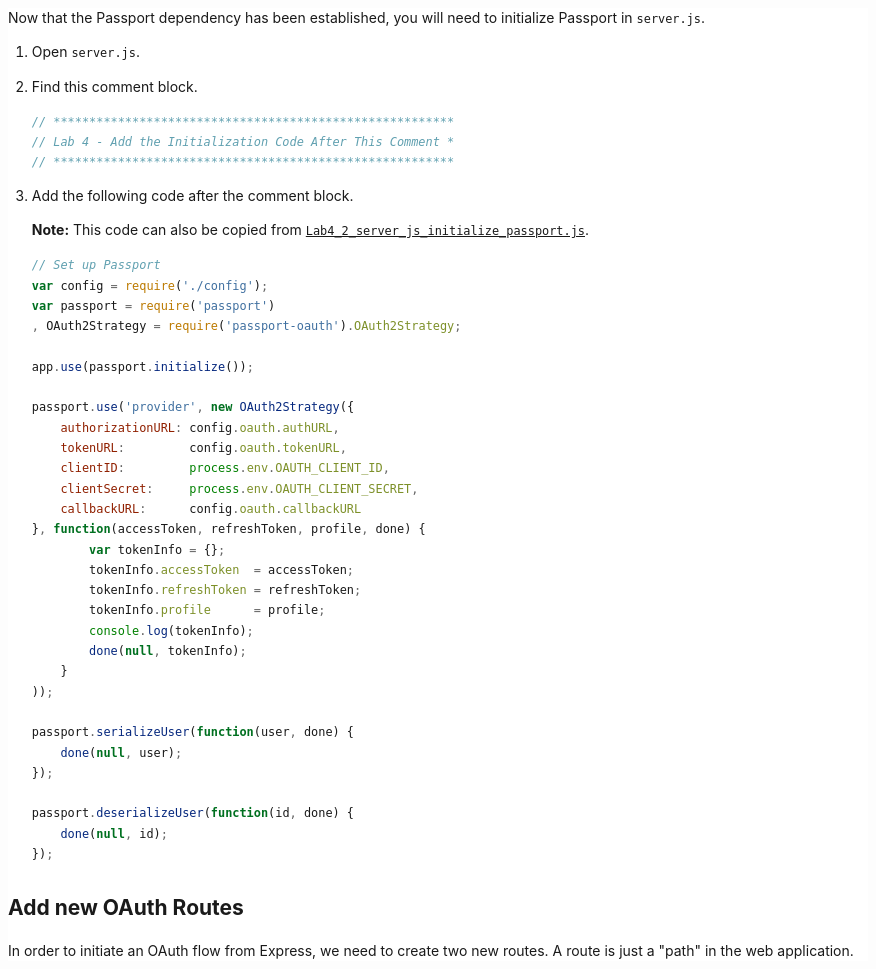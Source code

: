 Now that the Passport dependency has been established, you will need to
initialize Passport in `server.js`.

1.  Open `server.js`.

2.  Find this comment block.

    ```javascript
    // ********************************************************
    // Lab 4 - Add the Initialization Code After This Comment *
    // ********************************************************
    ```

3.  Add the following code after the comment block.

    **Note:** This code can also be copied from [`Lab4_2_server_js_initialize_passport.js`](https://github.com/ServiceNowEvents/K17-CCW3959-code/blob/master/Lab4_2_server_js_initialize_passport.js).

    ```javascript
    // Set up Passport  
    var config = require('./config');  
    var passport = require('passport')  
    , OAuth2Strategy = require('passport-oauth').OAuth2Strategy;  

    app.use(passport.initialize());  

    passport.use('provider', new OAuth2Strategy({  
        authorizationURL: config.oauth.authURL,  
        tokenURL:         config.oauth.tokenURL,  
        clientID:         process.env.OAUTH_CLIENT_ID,  
        clientSecret:     process.env.OAUTH_CLIENT_SECRET,  
        callbackURL:      config.oauth.callbackURL  
    }, function(accessToken, refreshToken, profile, done) {  
            var tokenInfo = {};  
            tokenInfo.accessToken  = accessToken;  
            tokenInfo.refreshToken = refreshToken;  
            tokenInfo.profile      = profile;  
            console.log(tokenInfo);  
            done(null, tokenInfo);  
        }  
    ));  

    passport.serializeUser(function(user, done) {  
        done(null, user);  
    });  

    passport.deserializeUser(function(id, done) {  
        done(null, id);  
    });  
    ```

## Add new OAuth Routes

In order to initiate an OAuth flow from Express, we need to create two new
routes. A route is just a "path" in the web application.
